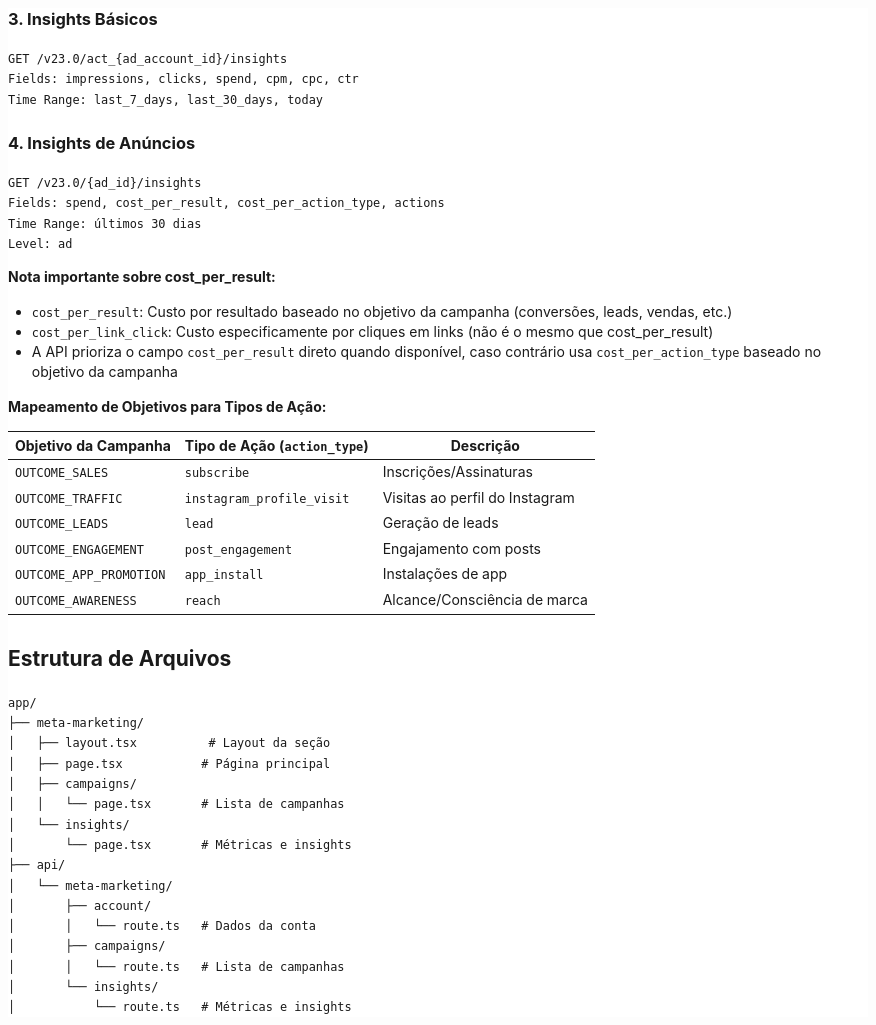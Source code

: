 ### 3. Insights Básicos

```
GET /v23.0/act_{ad_account_id}/insights
Fields: impressions, clicks, spend, cpm, cpc, ctr
Time Range: last_7_days, last_30_days, today
```

### 4. Insights de Anúncios

```
GET /v23.0/{ad_id}/insights
Fields: spend, cost_per_result, cost_per_action_type, actions
Time Range: últimos 30 dias
Level: ad
```

**Nota importante sobre cost_per_result:**

- `cost_per_result`: Custo por resultado baseado no objetivo da campanha (conversões, leads, vendas, etc.)
- `cost_per_link_click`: Custo especificamente por cliques em links (não é o mesmo que cost_per_result)
- A API prioriza o campo `cost_per_result` direto quando disponível, caso contrário usa `cost_per_action_type` baseado no objetivo da campanha

**Mapeamento de Objetivos para Tipos de Ação:**

| Objetivo da Campanha    | Tipo de Ação (`action_type`) | Descrição                      |
| ----------------------- | ---------------------------- | ------------------------------ |
| `OUTCOME_SALES`         | `subscribe`                  | Inscrições/Assinaturas         |
| `OUTCOME_TRAFFIC`       | `instagram_profile_visit`    | Visitas ao perfil do Instagram |
| `OUTCOME_LEADS`         | `lead`                       | Geração de leads               |
| `OUTCOME_ENGAGEMENT`    | `post_engagement`            | Engajamento com posts          |
| `OUTCOME_APP_PROMOTION` | `app_install`                | Instalações de app             |
| `OUTCOME_AWARENESS`     | `reach`                      | Alcance/Consciência de marca   |

## Estrutura de Arquivos

```
app/
├── meta-marketing/
│   ├── layout.tsx          # Layout da seção
│   ├── page.tsx           # Página principal
│   ├── campaigns/
│   │   └── page.tsx       # Lista de campanhas
│   └── insights/
│       └── page.tsx       # Métricas e insights
├── api/
│   └── meta-marketing/
│       ├── account/
│       │   └── route.ts   # Dados da conta
│       ├── campaigns/
│       │   └── route.ts   # Lista de campanhas
│       └── insights/
│           └── route.ts   # Métricas e insights
```

